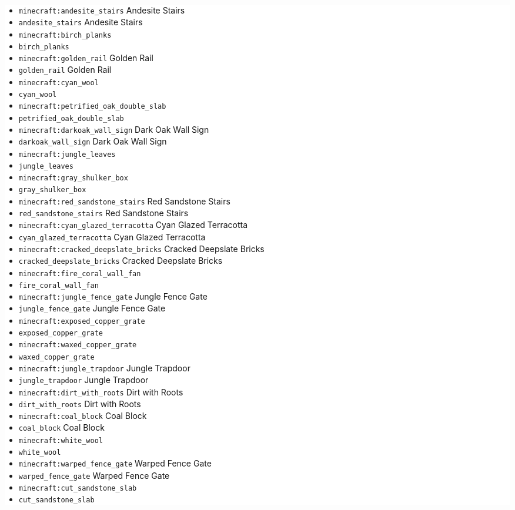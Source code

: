 - `minecraft:andesite_stairs`
Andesite Stairs
- `andesite_stairs`
Andesite Stairs
- `minecraft:birch_planks`
- `birch_planks`
- `minecraft:golden_rail`
Golden Rail
- `golden_rail`
Golden Rail
- `minecraft:cyan_wool`
- `cyan_wool`
- `minecraft:petrified_oak_double_slab`
- `petrified_oak_double_slab`
- `minecraft:darkoak_wall_sign`
Dark Oak Wall Sign
- `darkoak_wall_sign`
Dark Oak Wall Sign
- `minecraft:jungle_leaves`
- `jungle_leaves`
- `minecraft:gray_shulker_box`
- `gray_shulker_box`
- `minecraft:red_sandstone_stairs`
Red Sandstone Stairs
- `red_sandstone_stairs`
Red Sandstone Stairs
- `minecraft:cyan_glazed_terracotta`
Cyan Glazed Terracotta
- `cyan_glazed_terracotta`
Cyan Glazed Terracotta
- `minecraft:cracked_deepslate_bricks`
Cracked Deepslate Bricks
- `cracked_deepslate_bricks`
Cracked Deepslate Bricks
- `minecraft:fire_coral_wall_fan`
- `fire_coral_wall_fan`
- `minecraft:jungle_fence_gate`
Jungle Fence Gate
- `jungle_fence_gate`
Jungle Fence Gate
- `minecraft:exposed_copper_grate`
- `exposed_copper_grate`
- `minecraft:waxed_copper_grate`
- `waxed_copper_grate`
- `minecraft:jungle_trapdoor`
Jungle Trapdoor
- `jungle_trapdoor`
Jungle Trapdoor
- `minecraft:dirt_with_roots`
Dirt with Roots
- `dirt_with_roots`
Dirt with Roots
- `minecraft:coal_block`
Coal Block
- `coal_block`
Coal Block
- `minecraft:white_wool`
- `white_wool`
- `minecraft:warped_fence_gate`
Warped Fence Gate
- `warped_fence_gate`
Warped Fence Gate
- `minecraft:cut_sandstone_slab`
- `cut_sandstone_slab`